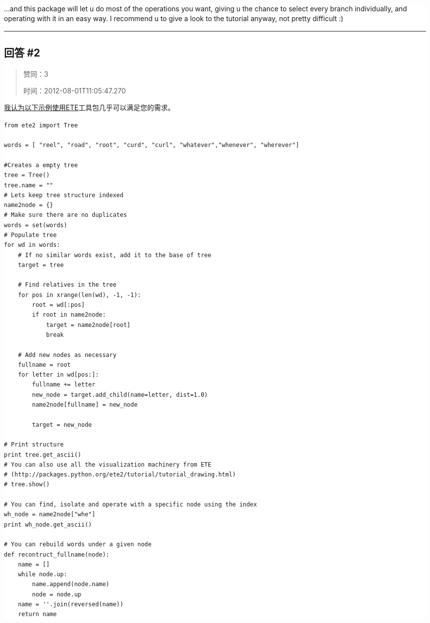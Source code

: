 ...and this package will let u do most of the operations you want, giving u the chance to select every branch individually, and operating with it in an easy way. I recommend u to give a look to the tutorial anyway, not pretty difficult :)

* * *

## 回答 #2

> 赞同：3
> 
> 时间：2012-08-01T11:05:47.270

[我认为以下示例使用ETE](http://ete.cgenomics.org)工具包几乎可以满足您的需求。

```
from ete2 import Tree

words = [ "reel", "road", "root", "curd", "curl", "whatever","whenever", "wherever"]

#Creates a empty tree
tree = Tree()
tree.name = ""
# Lets keep tree structure indexed
name2node = {}
# Make sure there are no duplicates
words = set(words)
# Populate tree
for wd in words:
    # If no similar words exist, add it to the base of tree
    target = tree

    # Find relatives in the tree
    for pos in xrange(len(wd), -1, -1):
        root = wd[:pos]
        if root in name2node:
            target = name2node[root]
            break

    # Add new nodes as necessary
    fullname = root 
    for letter in wd[pos:]:
        fullname += letter 
        new_node = target.add_child(name=letter, dist=1.0)
        name2node[fullname] = new_node

        target = new_node

# Print structure
print tree.get_ascii()
# You can also use all the visualization machinery from ETE
# (http://packages.python.org/ete2/tutorial/tutorial_drawing.html)
# tree.show()

# You can find, isolate and operate with a specific node using the index
wh_node = name2node["whe"]
print wh_node.get_ascii()

# You can rebuild words under a given node
def recontruct_fullname(node):
    name = []
    while node.up:
        name.append(node.name)
        node = node.up
    name = ''.join(reversed(name))
    return name
```